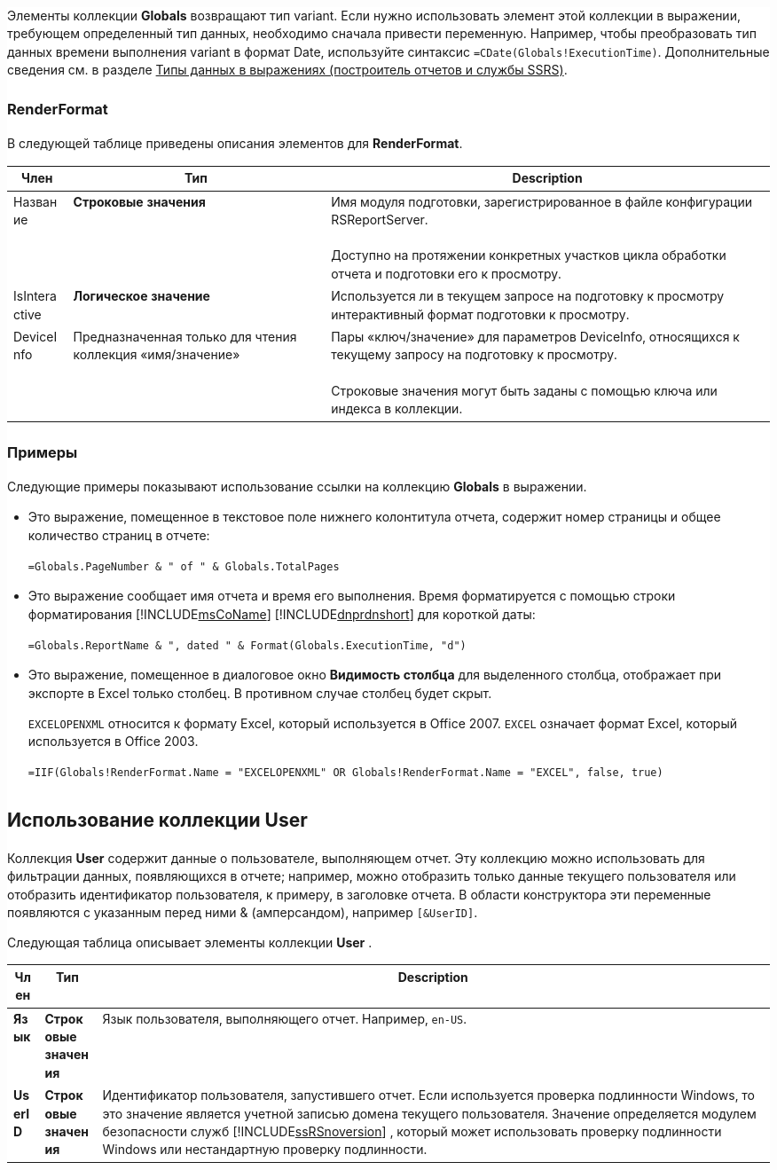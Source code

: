  Элементы коллекции **Globals** возвращают тип variant. Если нужно использовать элемент этой коллекции в выражении, требующем определенный тип данных, необходимо сначала привести переменную. Например, чтобы преобразовать тип данных времени выполнения variant в формат Date, используйте синтаксис `=CDate(Globals!ExecutionTime)`. Дополнительные сведения см. в разделе [Типы данных в выражениях (построитель отчетов и службы SSRS)](../../reporting-services/report-design/data-types-in-expressions-report-builder-and-ssrs.md).  
  
### RenderFormat  
 В следующей таблице приведены описания элементов для **RenderFormat**.  
  
|Член|Тип|Description|  
|------------|----------|-----------------|  
|Название|**Строковые значения**|Имя модуля подготовки, зарегистрированное в файле конфигурации RSReportServer.<br /><br /> Доступно на протяжении конкретных участков цикла обработки отчета и подготовки его к просмотру.|  
|IsInteractive|**Логическое значение**|Используется ли в текущем запросе на подготовку к просмотру интерактивный формат подготовки к просмотру.|  
|DeviceInfo|Предназначенная только для чтения коллекция «имя/значение»|Пары «ключ/значение» для параметров DeviceInfo, относящихся к текущему запросу на подготовку к просмотру.<br /><br /> Строковые значения могут быть заданы с помощью ключа или индекса в коллекции.|  
  
### Примеры  
 Следующие примеры показывают использование ссылки на коллекцию **Globals** в выражении.  
  
-   Это выражение, помещенное в текстовое поле нижнего колонтитула отчета, содержит номер страницы и общее количество страниц в отчете:  
  
     `=Globals.PageNumber & " of " & Globals.TotalPages`  
  
-   Это выражение сообщает имя отчета и время его выполнения. Время форматируется с помощью строки форматирования [!INCLUDE[msCoName](../../includes/msconame-md.md)] [!INCLUDE[dnprdnshort](../../includes/dnprdnshort-md.md)] для короткой даты:  
  
     `=Globals.ReportName & ", dated " & Format(Globals.ExecutionTime, "d")`  
  
-   Это выражение, помещенное в диалоговое окно **Видимость столбца** для выделенного столбца, отображает при экспорте в Excel только столбец. В противном случае столбец будет скрыт.  
  
     `EXCELOPENXML` относится к формату Excel, который используется в Office 2007. `EXCEL` означает формат Excel, который используется в Office 2003.  
  
     `=IIF(Globals!RenderFormat.Name = "EXCELOPENXML" OR Globals!RenderFormat.Name = "EXCEL", false, true)`  
  
## Использование коллекции User  
 Коллекция **User** содержит данные о пользователе, выполняющем отчет. Эту коллекцию можно использовать для фильтрации данных, появляющихся в отчете; например, можно отобразить только данные текущего пользователя или отобразить идентификатор пользователя, к примеру, в заголовке отчета. В области конструктора эти переменные появляются с указанным перед ними & (амперсандом), например `[&UserID]`.  
  
 Следующая таблица описывает элементы коллекции **User** .  
  
|**Член**|**Тип**|**Description**|  
|----------------|--------------|---------------------|  
|**Язык**|**Строковые значения**|Язык пользователя, выполняющего отчет. Например, `en-US`.|  
|**UserID**|**Строковые значения**|Идентификатор пользователя, запустившего отчет. Если используется проверка подлинности Windows, то это значение является учетной записью домена текущего пользователя. Значение определяется модулем безопасности служб [!INCLUDE[ssRSnoversion](../../includes/ssrsnoversion-md.md)] , который может использовать проверку подлинности Windows или нестандартную проверку подлинности.|  
  
